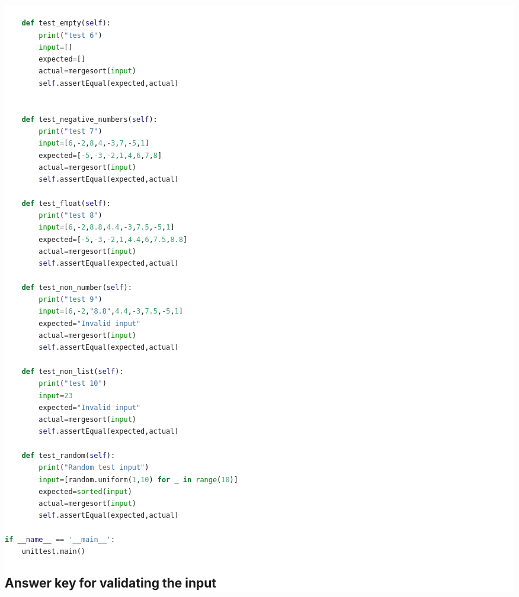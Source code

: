 ```python

    def test_empty(self):
        print("test 6")
        input=[]
        expected=[]
        actual=mergesort(input)
        self.assertEqual(expected,actual)


    def test_negative_numbers(self):
        print("test 7")
        input=[6,-2,8,4,-3,7,-5,1]
        expected=[-5,-3,-2,1,4,6,7,8]
        actual=mergesort(input)
        self.assertEqual(expected,actual)

    def test_float(self):
        print("test 8")
        input=[6,-2,8.8,4.4,-3,7.5,-5,1]
        expected=[-5,-3,-2,1,4.4,6,7.5,8.8]
        actual=mergesort(input)
        self.assertEqual(expected,actual)

    def test_non_number(self):
        print("test 9")
        input=[6,-2,"8.8",4.4,-3,7.5,-5,1]
        expected="Invalid input"
        actual=mergesort(input)
        self.assertEqual(expected,actual)

    def test_non_list(self):
        print("test 10")
        input=23
        expected="Invalid input"
        actual=mergesort(input)
        self.assertEqual(expected,actual)

    def test_random(self):
        print("Random test input")
        input=[random.uniform(1,10) for _ in range(10)]
        expected=sorted(input)
        actual=mergesort(input)
        self.assertEqual(expected,actual)

if __name__ == '__main__':
    unittest.main()
```

## Answer key for validating the input
